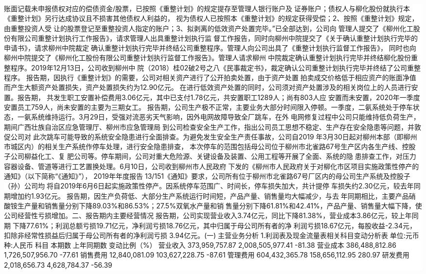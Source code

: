 账面记载未申报债权对应的偿债资金/股票，已按照《重整计划》的规定提存至管理人银行账户及
证券账户；债权人与柳化股份就执行本《重整计划》另行达成协议且不损害其他债权人利益的，
视为债权人已按照本《重整计划》的规定获得受偿；2、按照《重整计划》规定，由重整投资人受
让的股票登记至重整投资人指定的账户；3、拟剥离的低效资产处置完毕。”已全部达到，公司向
管理人提交了《柳州化工股份有限公司重整计划执行工作报告》，请求管理人出具重整计划执行监
督工作报告，同时向柳州中院提交了《关于确认重整计划执行完毕的申请书》，请求柳州中院裁定
确认重整计划执行完毕并终结公司重整程序。管理人向公司出具了《重整计划执行监督工作报告》，
同时也向柳州中院提交了《柳州化工股份有限公司重整计划执行监督工作报告》。管理人请求柳州
中院裁定确认重整计划执行完毕并终结柳化股份重整程序。2019年12月13日，公司收到柳州中
院（2018）桂02破2号之八《民事裁定书》，裁定确认公司重整计划执行完毕并终结了公司重整
程序。
报告期，因执行《重整计划》的需要，公司对相关资产进行了公开拍卖处置，由于资产处置
拍卖成交价格低于相应资产的账面净值而产生大额资产处置损失，资产处置损失约为12.90亿元。
在进行低效资产处置的同时，公司须对资产处置涉及的相关岗位上的人员进行安置。报告期，
共发生职工安置补偿费用3.06亿元，其中已支付1.78亿元，共安置职工1289人；尚有803人应
安置而未安置，2020年一季度安置员工759人，尚未安置的主要为三期女工。
报告期，公司生产极不正常，主要业务大部分时间限入停顿。一季度，二氨系统处于停车状
态，一氨系统维持运行。3月29日，受强对流恶劣天气影响，因外电网故障导致全厂跳车，在外
电网修复过程中公司只能维持低负荷生产，期间广西壮族自治区应急管理厅、柳州市应急管理局
到公司检查安全生产工作，指出公司员工思想不稳定、生产存在安全隐患等问题，并敦促公司对
此次跳车可能导致的系统安全隐患进行全面排查。为避免发生安全生产责任事故，公司自2019
年3月30日起对柳州本部（即柳州市城区内）的相关生产系统作停车处理，进行安全隐患排查，
本次停车的范围包括母公司位于柳州市北雀路67号生产区内各生产线、控股子公司柳益化工、复
肥公司等。停车期间，公司对重大危险源、关键设备及装置、公用工程等开展了全面、系统的隐
患排查工作，对压力容器设备、管道等进行工艺置换处理。6月10日，公司收到柳州市人民政府
下发的《柳州市人民政府关于对柳化市区项目实施政策性停产的通知》（以下简称“《通知》”），
2019年年度报告
13/151《通知》要求，公司所有位于柳州市北雀路67号厂区内的母公司生产系统及控股子（孙）公司均
将自2019年6月6日起实施政策性停产。因系统停车范围广、时间长，停车损失加大，共计提停
车损失约2.30亿元，较去年同期增加约1.93亿元。
报告期，因生产负荷低、大部分生产系统运行时间短，产品产量、销售量均大幅减少，与去
年同期相比，主要产品硝酸铵生产量和销售量分别下降89.03%和86.53%；27.5%双氧水产量和销
售量分别下降61.81%和42.41%，产品产量、销售量大幅下降，使公司经营性亏损增加。二、报告期内主要经营情况
报告期，公司实现营业收入3.74亿元，同比下降81.38%，营业成本3.86亿元，较上年同期
下降77.61%；利润总额亏损19.71亿元，净利润亏损18.76亿元，其中归属于母公司所有者的净
利润亏损18.67亿元，每股收益-2.34元，扣除非经常性损益后归属于母公司所有者的净利润亏损
3.94亿元。(一)
主营业务分析
1.利润表及现金流量表相关科目变动分析表
单位:元币种:人民币
科目
本期数
上年同期数
变动比例（%）
营业收入
373,959,757.87
2,008,505,977.41
-81.38
营业成本
386,488,812.86
1,726,507,956.70
-77.61
销售费用
12,840,081.09
103,627,228.75
-87.61
管理费用
604,432,365.78
158,656,112.95
280.97
研发费用
2,018,656.73
4,628,784.37
-56.39